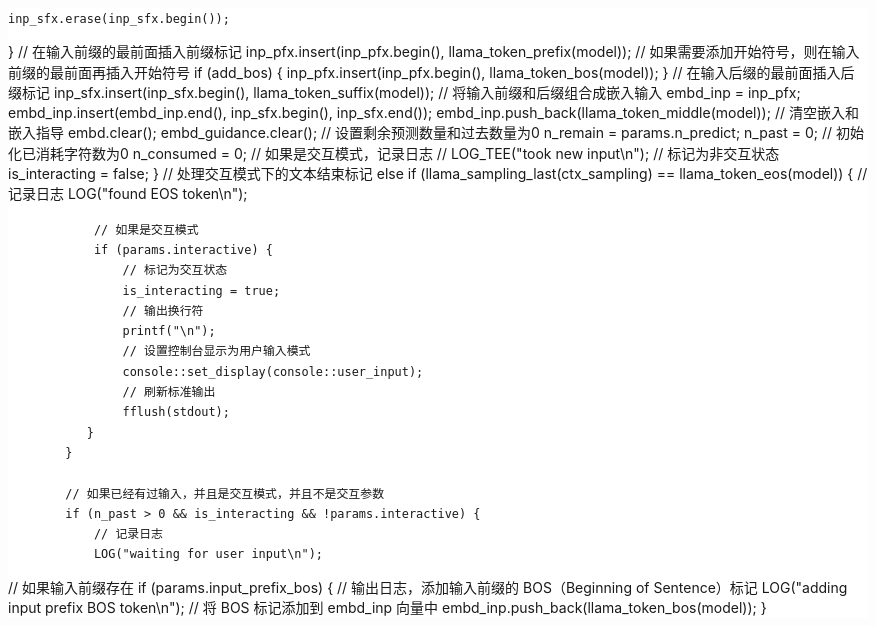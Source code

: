     inp_sfx.erase(inp_sfx.begin());
}
// 在输入前缀的最前面插入前缀标记
inp_pfx.insert(inp_pfx.begin(), llama_token_prefix(model));
// 如果需要添加开始符号，则在输入前缀的最前面再插入开始符号
if (add_bos) {
    inp_pfx.insert(inp_pfx.begin(), llama_token_bos(model));
}
// 在输入后缀的最前面插入后缀标记
inp_sfx.insert(inp_sfx.begin(), llama_token_suffix(model));
// 将输入前缀和后缀组合成嵌入输入
embd_inp = inp_pfx;
embd_inp.insert(embd_inp.end(), inp_sfx.begin(), inp_sfx.end());
embd_inp.push_back(llama_token_middle(model));
// 清空嵌入和嵌入指导
embd.clear();
embd_guidance.clear();
// 设置剩余预测数量和过去数量为0
n_remain = params.n_predict;
n_past = 0;
                // 初始化已消耗字符数为0
                n_consumed = 0;
                // 如果是交互模式，记录日志
                // LOG_TEE("took new input\n");
                // 标记为非交互状态
                is_interacting = false;
            }
            // 处理交互模式下的文本结束标记
            else if (llama_sampling_last(ctx_sampling) == llama_token_eos(model)) {
                // 记录日志
                LOG("found EOS token\n");

                // 如果是交互模式
                if (params.interactive) {
                    // 标记为交互状态
                    is_interacting = true;
                    // 输出换行符
                    printf("\n");
                    // 设置控制台显示为用户输入模式
                    console::set_display(console::user_input);
                    // 刷新标准输出
                    fflush(stdout);
               }
            }

            // 如果已经有过输入，并且是交互模式，并且不是交互参数
            if (n_past > 0 && is_interacting && !params.interactive) {
                // 记录日志
                LOG("waiting for user input\n");
// 如果输入前缀存在
if (params.input_prefix_bos) {
    // 输出日志，添加输入前缀的 BOS（Beginning of Sentence）标记
    LOG("adding input prefix BOS token\n");
    // 将 BOS 标记添加到 embd_inp 向量中
    embd_inp.push_back(llama_token_bos(model));
}
